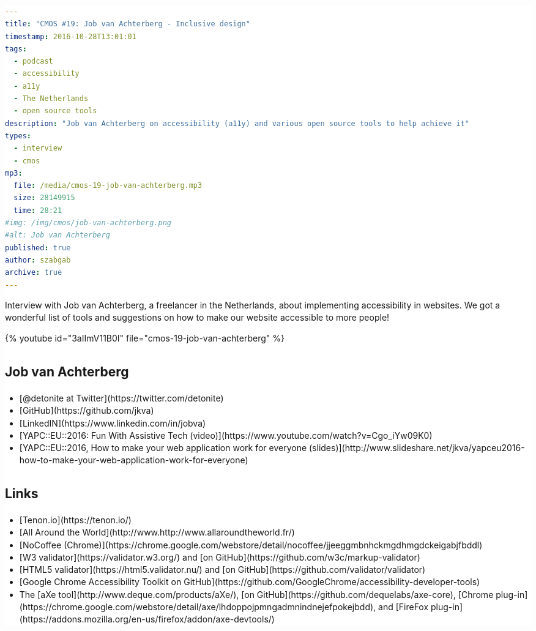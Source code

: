 ```yaml
---
title: "CMOS #19: Job van Achterberg - Inclusive design"
timestamp: 2016-10-28T13:01:01
tags:
  - podcast
  - accessibility
  - a11y
  - The Netherlands
  - open source tools
description: "Job van Achterberg on accessibility (a11y) and various open source tools to help achieve it"
types:
  - interview
  - cmos
mp3:
  file: /media/cmos-19-job-van-achterberg.mp3
  size: 28149915
  time: 28:21
#img: /img/cmos/job-van-achterberg.png
#alt: Job van Achterberg
published: true
author: szabgab
archive: true
---
```



Interview with Job van Achterberg, a freelancer in the Netherlands, about implementing accessibility in websites. We got a wonderful list of tools and suggestions on how to make our website accessible to more people!


{% youtube id="3aIImV11B0I" file="cmos-19-job-van-achterberg" %}

<podcast>

<div id="person">
  <h2>Job van Achterberg</h2>
  <ul>
    <li>[@detonite at Twitter](https://twitter.com/detonite)</li>
    <li>[GitHub](https://github.com/jkva)</li>
    <li>[LinkedIN](https://www.linkedin.com/in/jobva)</li>
    <li>[YAPC::EU::2016: Fun With Assistive Tech (video)](https://www.youtube.com/watch?v=Cgo_iYw09K0)</li>
    <li>[YAPC::EU::2016, How to make your web application work for everyone (slides)](http://www.slideshare.net/jkva/yapceu2016-how-to-make-your-web-application-work-for-everyone)</li>
  </ul>
</div>

<div id="links">
  <h2>Links</h2>
  <ul>
    <li>[Tenon.io](https://tenon.io/)</li>
    <li>[All Around the World](http://www.http://www.allaroundtheworld.fr/)</li>
    <li>[NoCoffee (Chrome)](https://chrome.google.com/webstore/detail/nocoffee/jjeeggmbnhckmgdhmgdckeigabjfbddl)</li>
    <li>[W3 validator](https://validator.w3.org/) and [on GitHub](https://github.com/w3c/markup-validator)</li>
    <li>[HTML5 validator](https://html5.validator.nu/) and [on GitHub](https://github.com/validator/validator)</li>
    <li>[Google Chrome Accessibility Toolkit on GitHub](https://github.com/GoogleChrome/accessibility-developer-tools)</li>
    <li>The [aXe tool](http://www.deque.com/products/aXe/), [on GitHub](https://github.com/dequelabs/axe-core), [Chrome plug-in](https://chrome.google.com/webstore/detail/axe/lhdoppojpmngadmnindnejefpokejbdd), and [FireFox plug-in](https://addons.mozilla.org/en-us/firefox/addon/axe-devtools/)</li>    
  </ul>